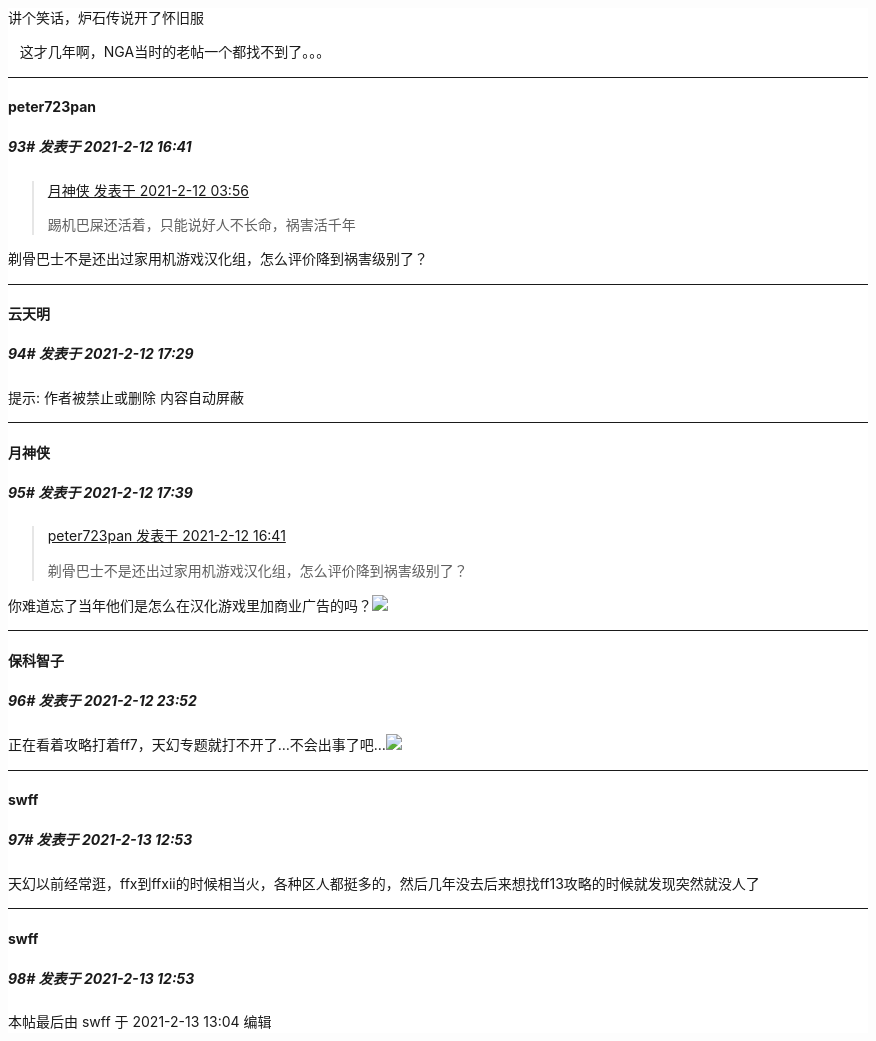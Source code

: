 讲个笑话，炉石传说开了怀旧服

   这才几年啊，NGA当时的老帖一个都找不到了。。。

*****

####  peter723pan  
##### 93#       发表于 2021-2-12 16:41

<blockquote><a href="httphttps://bbs.saraba1st.com/2b/forum.php?mod=redirect&amp;goto=findpost&amp;pid=50312703&amp;ptid=1987307" target="_blank">月神侠 发表于 2021-2-12 03:56</a>

踢机巴屎还活着，只能说好人不长命，祸害活千年</blockquote>
剃骨巴士不是还出过家用机游戏汉化组，怎么评价降到祸害级别了？

*****

####  云天明  
##### 94#       发表于 2021-2-12 17:29

提示: 作者被禁止或删除 内容自动屏蔽

*****

####  月神侠  
##### 95#       发表于 2021-2-12 17:39

<blockquote><a href="httphttps://bbs.saraba1st.com/2b/forum.php?mod=redirect&amp;goto=findpost&amp;pid=50316488&amp;ptid=1987307" target="_blank">peter723pan 发表于 2021-2-12 16:41</a>

剃骨巴士不是还出过家用机游戏汉化组，怎么评价降到祸害级别了？</blockquote>
你难道忘了当年他们是怎么在汉化游戏里加商业广告的吗？<img src="https://static.saraba1st.com/image/smiley/face2017/065.png" referrerpolicy="no-referrer">

*****

####  保科智子  
##### 96#       发表于 2021-2-12 23:52

正在看着攻略打着ff7，天幻专题就打不开了…不会出事了吧…<img src="https://static.saraba1st.com/image/smiley/face2017/003.png" referrerpolicy="no-referrer">

*****

####  swff  
##### 97#       发表于 2021-2-13 12:53

天幻以前经常逛，ffx到ffxii的时候相当火，各种区人都挺多的，然后几年没去后来想找ff13攻略的时候就发现突然就没人了

*****

####  swff  
##### 98#       发表于 2021-2-13 12:53

 本帖最后由 swff 于 2021-2-13 13:04 编辑 
